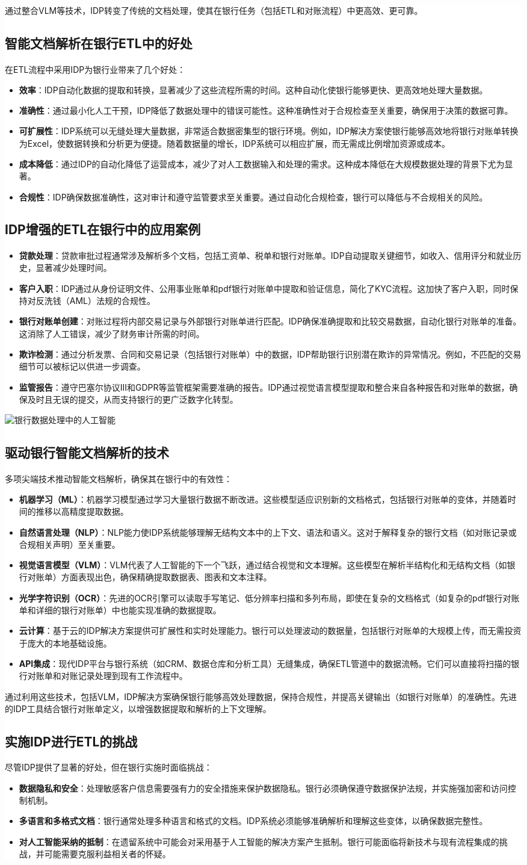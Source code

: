 通过整合VLM等技术，IDP转变了传统的文档处理，使其在银行任务（包括ETL和对账流程）中更高效、更可靠。

## 智能文档解析在银行ETL中的好处

在ETL流程中采用IDP为银行业带来了几个好处：

- **效率**：IDP自动化数据的提取和转换，显著减少了这些流程所需的时间。这种自动化使银行能够更快、更高效地处理大量数据。

- **准确性**：通过最小化人工干预，IDP降低了数据处理中的错误可能性。这种准确性对于合规检查至关重要，确保用于决策的数据可靠。

- **可扩展性**：IDP系统可以无缝处理大量数据，非常适合数据密集型的银行环境。例如，IDP解决方案使银行能够高效地将银行对账单转换为Excel，使数据转换和分析更为便捷。随着数据量的增长，IDP系统可以相应扩展，而无需成比例增加资源或成本。

- **成本降低**：通过IDP的自动化降低了运营成本，减少了对人工数据输入和处理的需求。这种成本降低在大规模数据处理的背景下尤为显著。

- **合规性**：IDP确保数据准确性，这对审计和遵守监管要求至关重要。通过自动化合规检查，银行可以降低与不合规相关的风险。

## IDP增强的ETL在银行中的应用案例

- **贷款处理**：贷款审批过程通常涉及解析多个文档，包括工资单、税单和银行对账单。IDP自动提取关键细节，如收入、信用评分和就业历史，显著减少处理时间。

- **客户入职**：IDP通过从身份证明文件、公用事业账单和pdf银行对账单中提取和验证信息，简化了KYC流程。这加快了客户入职，同时保持对反洗钱（AML）法规的合规性。

- **银行对账单创建**：对账过程将内部交易记录与外部银行对账单进行匹配。IDP确保准确提取和比较交易数据，自动化银行对账单的准备。这消除了人工错误，减少了财务审计所需的时间。

- **欺诈检测**：通过分析发票、合同和交易记录（包括银行对账单）中的数据，IDP帮助银行识别潜在欺诈的异常情况。例如，不匹配的交易细节可以被标记以供进一步调查。

- **监管报告**：遵守巴塞尔协议III和GDPR等监管框架需要准确的报告。IDP通过视觉语言模型提取和整合来自各种报告和对账单的数据，确保及时且无误的提交，从而支持银行的更广泛数字化转型。

![银行数据处理中的人工智能](/images/solutions/ai-in-banking-data-processing-2.png)

## 驱动银行智能文档解析的技术

多项尖端技术推动智能文档解析，确保其在银行中的有效性：

- **机器学习（ML）**：机器学习模型通过学习大量银行数据不断改进。这些模型适应识别新的文档格式，包括银行对账单的变体，并随着时间的推移以高精度提取数据。

- **自然语言处理（NLP）**：NLP能力使IDP系统能够理解无结构文本中的上下文、语法和语义。这对于解释复杂的银行文档（如对账记录或合规相关声明）至关重要。

- **视觉语言模型（VLM）**：VLM代表了人工智能的下一个飞跃，通过结合视觉和文本理解。这些模型在解析半结构化和无结构文档（如银行对账单）方面表现出色，确保精确提取数据表、图表和文本注释。

- **光学字符识别（OCR）**：先进的OCR引擎可以读取手写笔记、低分辨率扫描和多列布局，即使在复杂的文档格式（如复杂的pdf银行对账单和详细的银行对账单）中也能实现准确的数据提取。

- **云计算**：基于云的IDP解决方案提供可扩展性和实时处理能力。银行可以处理波动的数据量，包括银行对账单的大规模上传，而无需投资于庞大的本地基础设施。

- **API集成**：现代IDP平台与银行系统（如CRM、数据仓库和分析工具）无缝集成，确保ETL管道中的数据流畅。它们可以直接将扫描的银行对账单和对账记录处理到现有工作流程中。

通过利用这些技术，包括VLM，IDP解决方案确保银行能够高效处理数据，保持合规性，并提高关键输出（如银行对账单）的准确性。先进的IDP工具结合银行对账单定义，以增强数据提取和解析的上下文理解。

## 实施IDP进行ETL的挑战

尽管IDP提供了显著的好处，但在银行实施时面临挑战：

- **数据隐私和安全**：处理敏感客户信息需要强有力的安全措施来保护数据隐私。银行必须确保遵守数据保护法规，并实施强加密和访问控制机制。

- **多语言和多格式文档**：银行通常处理多种语言和格式的文档。IDP系统必须能够准确解析和理解这些变体，以确保数据完整性。

- **对人工智能采纳的抵制**：在遗留系统中可能会对采用基于人工智能的解决方案产生抵制。银行可能面临将新技术与现有流程集成的挑战，并可能需要克服利益相关者的怀疑。

